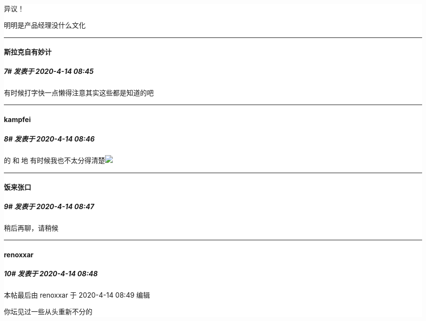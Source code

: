 

异议！

明明是产品经理没什么文化







-----

####  斯拉克自有妙计  
##### 7#       发表于 2020-4-14 08:45




有时候打字快一点懒得注意其实这些都是知道的吧







-----

####  kampfei  
##### 8#       发表于 2020-4-14 08:46




的 和 地 有时候我也不太分得清楚<img src="https://static.saraba1st.com/image/smiley/face2017/152.png" referrerpolicy="no-referrer">







-----

####  饭来张口  
##### 9#       发表于 2020-4-14 08:47




稍后再聊，请稍候







-----

####  renoxxar  
##### 10#       发表于 2020-4-14 08:48



 本帖最后由 renoxxar 于 2020-4-14 08:49 编辑 

你坛见过一些从头重新不分的
